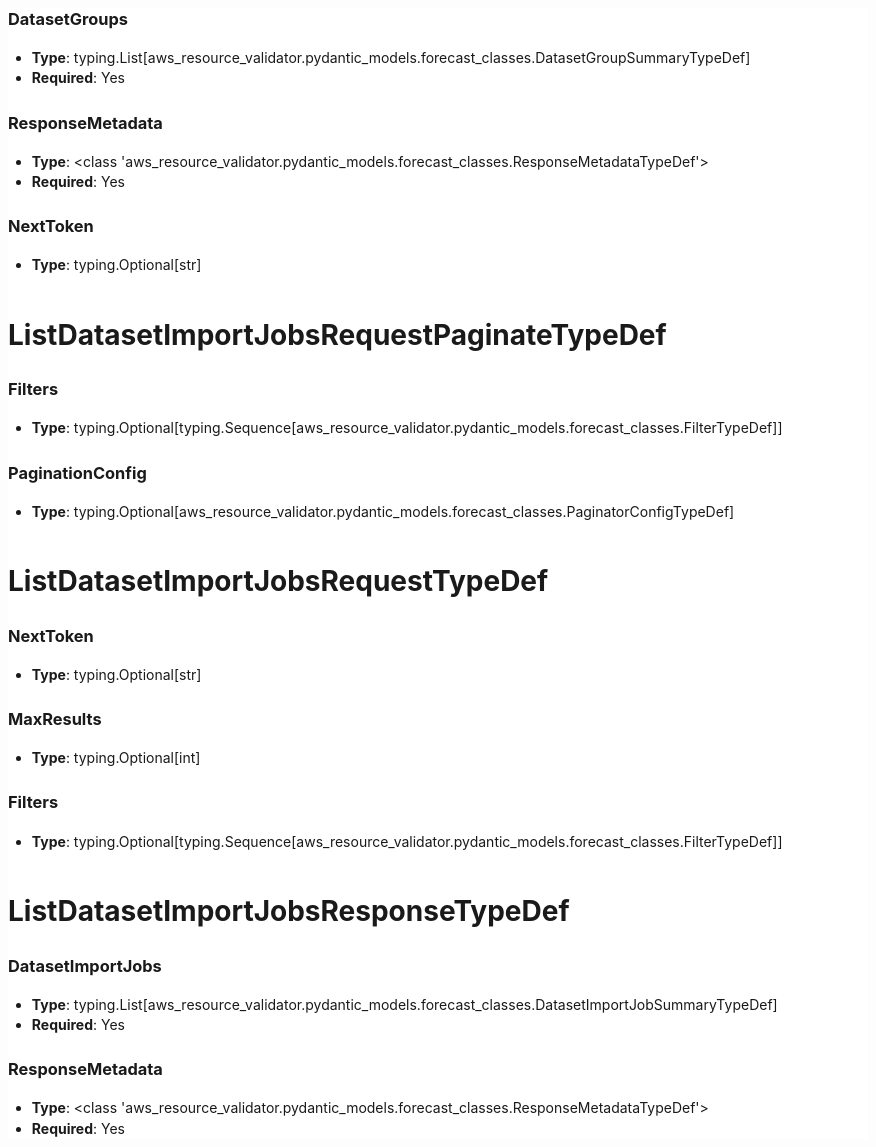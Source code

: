 ### DatasetGroups
- **Type**: typing.List[aws_resource_validator.pydantic_models.forecast_classes.DatasetGroupSummaryTypeDef]
- **Required**: Yes

### ResponseMetadata
- **Type**: <class 'aws_resource_validator.pydantic_models.forecast_classes.ResponseMetadataTypeDef'>
- **Required**: Yes

### NextToken
- **Type**: typing.Optional[str]


# ListDatasetImportJobsRequestPaginateTypeDef

### Filters
- **Type**: typing.Optional[typing.Sequence[aws_resource_validator.pydantic_models.forecast_classes.FilterTypeDef]]

### PaginationConfig
- **Type**: typing.Optional[aws_resource_validator.pydantic_models.forecast_classes.PaginatorConfigTypeDef]


# ListDatasetImportJobsRequestTypeDef

### NextToken
- **Type**: typing.Optional[str]

### MaxResults
- **Type**: typing.Optional[int]

### Filters
- **Type**: typing.Optional[typing.Sequence[aws_resource_validator.pydantic_models.forecast_classes.FilterTypeDef]]


# ListDatasetImportJobsResponseTypeDef

### DatasetImportJobs
- **Type**: typing.List[aws_resource_validator.pydantic_models.forecast_classes.DatasetImportJobSummaryTypeDef]
- **Required**: Yes

### ResponseMetadata
- **Type**: <class 'aws_resource_validator.pydantic_models.forecast_classes.ResponseMetadataTypeDef'>
- **Required**: Yes
